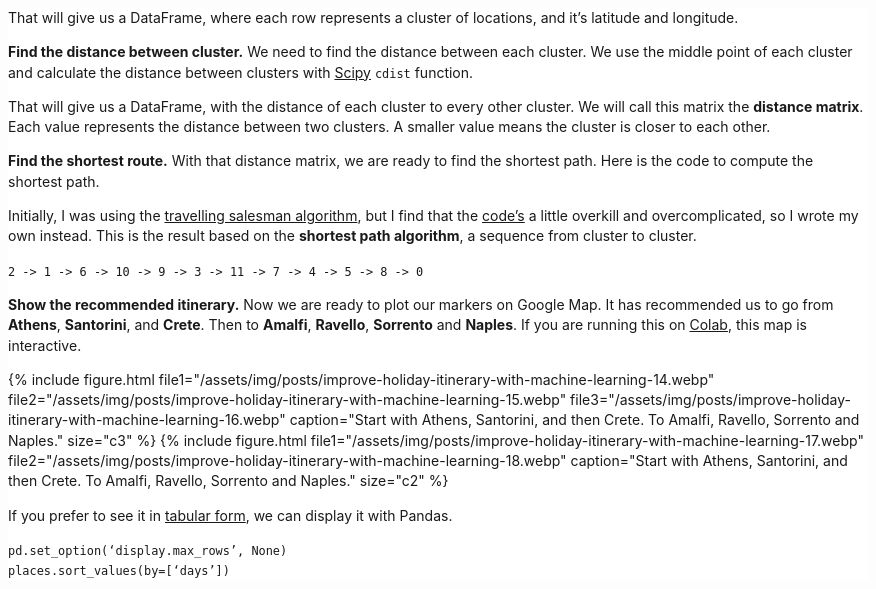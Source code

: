 That will give us a DataFrame, where each row represents a cluster of locations, and it’s latitude and longitude.

<script src="https://gist.github.com/jinglescode/0325f6715a60f940255c27c06b64483d.js"></script>

**Find the distance between cluster.** We need to find the distance between each cluster. We use the middle point of each cluster and calculate the distance between clusters with  [Scipy](https://docs.scipy.org/doc/scipy/reference/generated/scipy.spatial.distance.cdist.html)  `cdist`  function.

<script src="https://gist.github.com/jinglescode/5fc14023f48a08906ec2cd1573208c2d.js"></script>

That will give us a DataFrame, with the distance of each cluster to every other cluster. We will call this matrix the  **distance matrix**. Each value represents the distance between two clusters. A smaller value means the cluster is closer to each other.

<script src="https://gist.github.com/jinglescode/48b141054b371e3271d45fe283d9926e.js"></script>

**Find the shortest route.** With that distance matrix, we are ready to find the shortest path. Here is the code to compute the shortest path.

<script src="https://gist.github.com/jinglescode/96ed281c7ec0500ec67a1a7d8f4c8c9e.js"></script>

Initially, I was using the  [travelling salesman algorithm](https://en.wikipedia.org/wiki/Travelling_salesman_problem), but I find that the  [code’s](https://developers.google.com/optimization/routing/tsp)  a little overkill and overcomplicated, so I wrote my own instead. This is the result based on the  **shortest path algorithm**, a sequence from cluster to cluster.

```
2 -> 1 -> 6 -> 10 -> 9 -> 3 -> 11 -> 7 -> 4 -> 5 -> 8 -> 0
```

**Show the recommended itinerary.** Now we are ready to plot our markers on Google Map. It has recommended us to go from  **Athens**,  **Santorini**, and  **Crete**. Then to  **Amalfi**,  **Ravello**,  **Sorrento**  and  **Naples**. If you are running this on  [Colab](https://gist.github.com/jinglescode/418a7ef75471dd891ae8621f36db6b62), this map is interactive.

{% include figure.html
  file1="/assets/img/posts/improve-holiday-itinerary-with-machine-learning-14.webp"
  file2="/assets/img/posts/improve-holiday-itinerary-with-machine-learning-15.webp"
  file3="/assets/img/posts/improve-holiday-itinerary-with-machine-learning-16.webp"
  caption="Start with Athens, Santorini, and then Crete. To Amalfi, Ravello, Sorrento and Naples."
  size="c3"
%}
{% include figure.html
  file1="/assets/img/posts/improve-holiday-itinerary-with-machine-learning-17.webp"
  file2="/assets/img/posts/improve-holiday-itinerary-with-machine-learning-18.webp"
  caption="Start with Athens, Santorini, and then Crete. To Amalfi, Ravello, Sorrento and Naples."
  size="c2"
%}

If you prefer to see it in  [tabular form](https://gist.github.com/jinglescode/f7a89cb57d71d84ace806a9f2cbaf340), we can display it with Pandas.

```
pd.set_option(‘display.max_rows’, None)  
places.sort_values(by=[‘days’])
```
